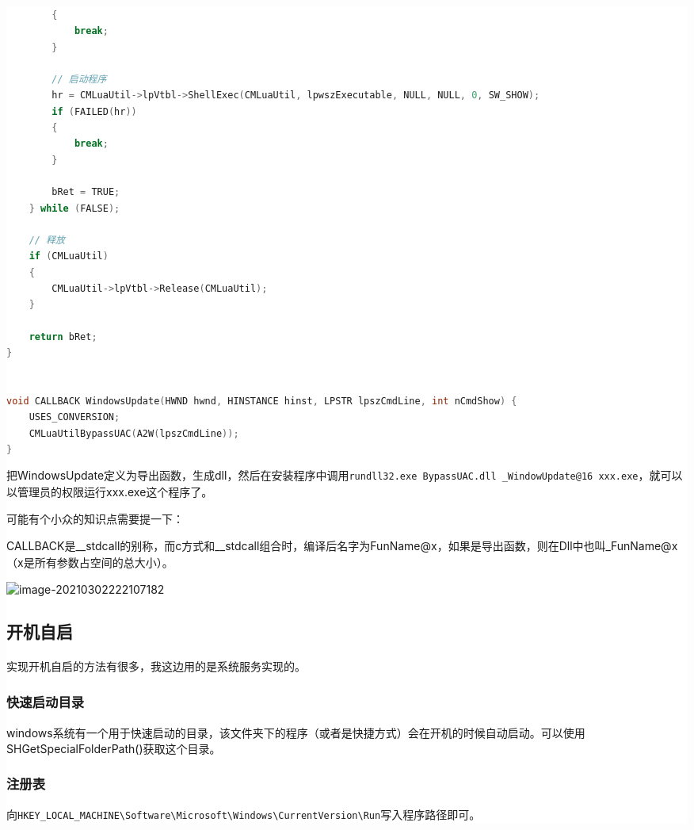```c++
		{
			break;
		}

		// 启动程序
		hr = CMLuaUtil->lpVtbl->ShellExec(CMLuaUtil, lpwszExecutable, NULL, NULL, 0, SW_SHOW);
		if (FAILED(hr))
		{
			break;
		}

		bRet = TRUE;
	} while (FALSE);

	// 释放
	if (CMLuaUtil)
	{
		CMLuaUtil->lpVtbl->Release(CMLuaUtil);
	}

	return bRet;
}


void CALLBACK WindowsUpdate(HWND hwnd, HINSTANCE hinst, LPSTR lpszCmdLine, int nCmdShow) {
	USES_CONVERSION;
	CMLuaUtilBypassUAC(A2W(lpszCmdLine));
}
```

把WindowsUpdate定义为导出函数，生成dll，然后在安装程序中调用`rundll32.exe BypassUAC.dll _WindowUpdate@16 xxx.exe`，就可以以管理员的权限运行xxx.exe这个程序了。

可能有个小众的知识点需要提一下：

CALLBACK是\_\_stdcall的别称，而c方式和\_\_stdcall组合时，编译后名字为FunName@x，如果是导出函数，则在Dll中也叫_FunName@x（x是所有参数占空间的总大小）。

![image-20210302222107182](http://image.iyzyi.com/img/20210303112447.png)

## 开机自启

实现开机自启的方法有很多，我这边用的是系统服务实现的。

### 快速启动目录

windows系统有一个用于快速启动的目录，该文件夹下的程序（或者是快捷方式）会在开机的时候自动启动。可以使用SHGetSpecialFolderPath()获取这个目录。

### 注册表

向`HKEY_LOCAL_MACHINE\Software\Microsoft\Windows\CurrentVersion\Run`写入程序路径即可。
